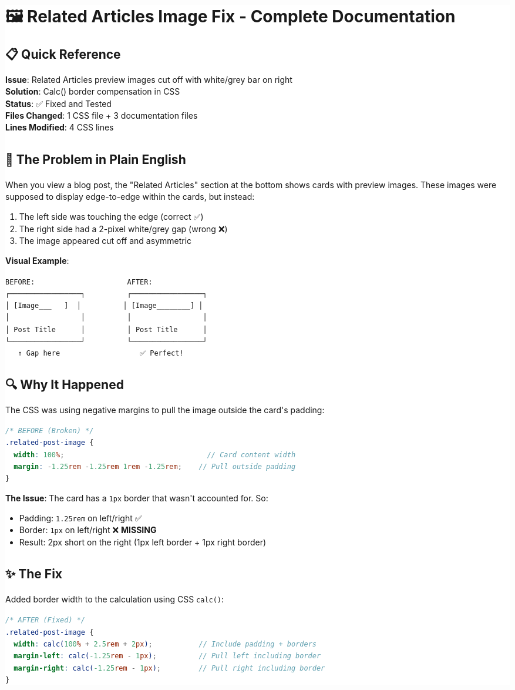 # 🖼️ Related Articles Image Fix - Complete Documentation

## 📋 Quick Reference

**Issue**: Related Articles preview images cut off with white/grey bar on right  
**Solution**: Calc() border compensation in CSS  
**Status**: ✅ Fixed and Tested  
**Files Changed**: 1 CSS file + 3 documentation files  
**Lines Modified**: 4 CSS lines  

## 🎯 The Problem in Plain English

When you view a blog post, the "Related Articles" section at the bottom shows cards with preview images. These images were supposed to display edge-to-edge within the cards, but instead:

1. The left side was touching the edge (correct ✅)
2. The right side had a 2-pixel white/grey gap (wrong ❌)
3. The image appeared cut off and asymmetric

**Visual Example**:
```
BEFORE:                      AFTER:
┌─────────────────┐          ┌─────────────────┐
│ [Image___   ]  │          │ [Image________] │
│                 │          │                 │
│ Post Title      │          │ Post Title      │
└─────────────────┘          └─────────────────┘
   ↑ Gap here                   ✅ Perfect!
```

## 🔍 Why It Happened

The CSS was using negative margins to pull the image outside the card's padding:

```scss
/* BEFORE (Broken) */
.related-post-image {
  width: 100%;                                  // Card content width
  margin: -1.25rem -1.25rem 1rem -1.25rem;    // Pull outside padding
}
```

**The Issue**: The card has a `1px` border that wasn't accounted for. So:
- Padding: `1.25rem` on left/right ✅
- Border: `1px` on left/right ❌ **MISSING**
- Result: 2px short on the right (1px left border + 1px right border)

## ✨ The Fix

Added border width to the calculation using CSS `calc()`:

```scss
/* AFTER (Fixed) */
.related-post-image {
  width: calc(100% + 2.5rem + 2px);           // Include padding + borders
  margin-left: calc(-1.25rem - 1px);          // Pull left including border
  margin-right: calc(-1.25rem - 1px);         // Pull right including border
}
```
